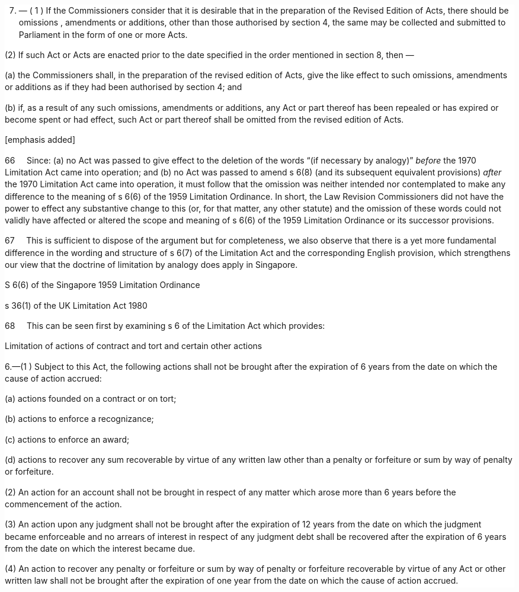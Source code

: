  7. — ( 1 ) If the Commissioners consider that it is desirable that in the preparation of the Revised Edition of Acts, there should be omissions , amendments or additions, other than those authorised by section 4, the same may be collected and submitted to Parliament in the form of one or more Acts. 

 (2) If such Act or Acts are enacted prior to the date specified in the order mentioned in section 8, then — 

 (a) the Commissioners shall, in the preparation of the revised edition of Acts, give the like effect to such omissions, amendments or additions as if they had been authorised by section 4; and 

 (b) if, as a result of any such omissions, amendments or additions, any Act or part thereof has been repealed or has expired or become spent or had effect, such Act or part thereof shall be omitted from the revised edition of Acts. 

 [emphasis added] 

66     Since: (a) no Act was passed to give effect to the deletion of the words “(if necessary by analogy)” _before_ the 1970 Limitation Act came into operation; and (b) no Act was passed to amend s 6(8) (and its subsequent equivalent provisions) _after_ the 1970 Limitation Act came into operation, it must follow that the omission was neither intended nor contemplated to make any difference to the meaning of s 6(6) of the 1959 Limitation Ordinance. In short, the Law Revision Commissioners did not have the power to effect any substantive change to this (or, for that matter, any other statute) and the omission of these words could not validly have affected or altered the scope and meaning of s 6(6) of the 1959 Limitation Ordinance or its successor provisions. 

67     This is sufficient to dispose of the argument but for completeness, we also observe that there is a yet more fundamental difference in the wording and structure of s 6(7) of the Limitation Act and the corresponding English provision, which strengthens our view that the doctrine of limitation by analogy does apply in Singapore. 


 S 6(6) of the Singapore 1959 Limitation Ordinance 

 s 36(1) of the UK Limitation Act 1980 

68     This can be seen first by examining s 6 of the Limitation Act which provides: 

 Limitation of actions of contract and tort and certain other actions 

 6.—(1 ) Subject to this Act, the following actions shall not be brought after the expiration of 6 years from the date on which the cause of action accrued: 

 (a) actions founded on a contract or on tort; 

 (b) actions to enforce a recognizance; 

 (c) actions to enforce an award; 

 (d) actions to recover any sum recoverable by virtue of any written law other than a penalty or forfeiture or sum by way of penalty or forfeiture. 

 (2) An action for an account shall not be brought in respect of any matter which arose more than 6 years before the commencement of the action. 

 (3) An action upon any judgment shall not be brought after the expiration of 12 years from the date on which the judgment became enforceable and no arrears of interest in respect of any judgment debt shall be recovered after the expiration of 6 years from the date on which the interest became due. 

 (4) An action to recover any penalty or forfeiture or sum by way of penalty or forfeiture recoverable by virtue of any Act or other written law shall not be brought after the expiration of one year from the date on which the cause of action accrued. 
